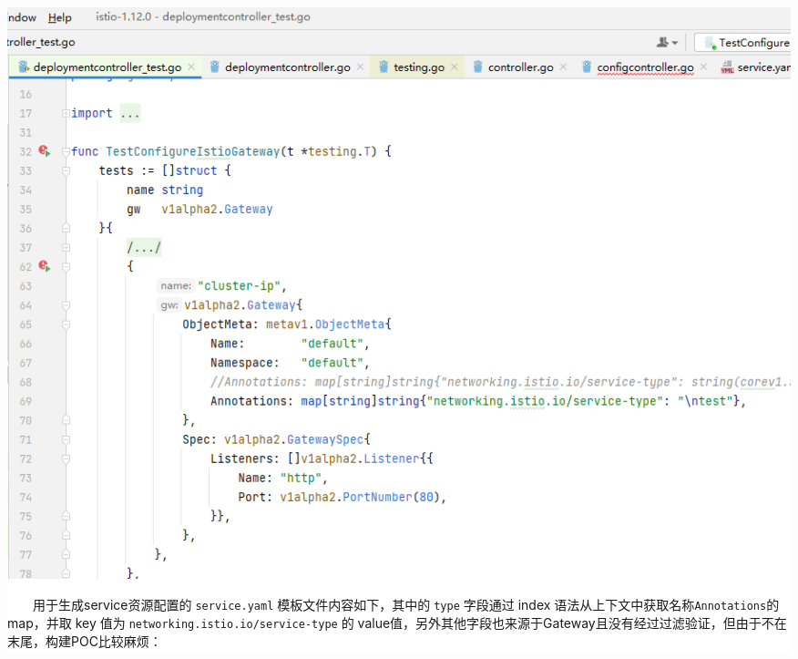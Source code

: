 ![image-20230830164247421](CVE-2022-21701-Istio-提权漏洞复现与分析/1.png)

&emsp;&emsp;用于生成service资源配置的 `service.yaml` 模板文件内容如下，其中的 `type` 字段通过 index 语法从上下文中获取名称`Annotations`的map，并取 key 值为  `networking.istio.io/service-type` 的 value值，另外其他字段也来源于Gateway且没有经过过滤验证，但由于不在末尾，构建POC比较麻烦：
